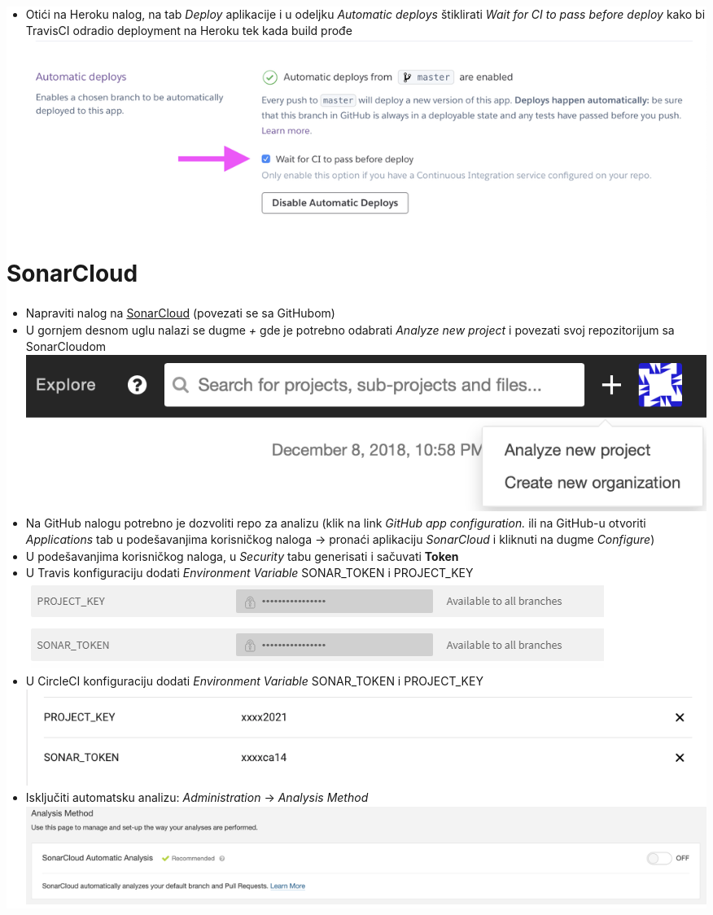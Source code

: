 - Otići na Heroku nalog, na tab _Deploy_ aplikacije i u odeljku _Automatic deploys_ štiklirati _Wait for CI to pass before deploy_ kako bi TravisCI odradio deployment na Heroku tek kada build prođe
  ![Travis CI and Heroku Chain](/assets/heroku_wait_ci.png)

# SonarCloud

- Napraviti nalog na [SonarCloud](https://sonarcloud.io) (povezati se sa GitHubom)
- U gornjem desnom uglu nalazi se dugme _+_ gde je potrebno odabrati _Analyze new project_ i povezati svoj repozitorijum sa SonarCloudom
  ![Sonar Add New Project](/assets/sonar_add.png)
- Na GitHub nalogu potrebno je dozvoliti repo za analizu (klik na link _GitHub app configuration._ ili na GitHub-u otvoriti _Applications_ tab u podešavanjima korisničkog naloga -> pronaći aplikaciju _SonarCloud_ i kliknuti na dugme _Configure_)
- U podešavanjima korisničkog naloga, u _Security_ tabu generisati i sačuvati **Token**
- U Travis konfiguraciju dodati _Environment Variable_ SONAR_TOKEN i PROJECT_KEY
  ![Travis CI Sonar Env Var](/assets/travis_ci_sonar_vars.png)
- U CircleCI konfiguraciju dodati _Environment Variable_ SONAR_TOKEN i PROJECT_KEY
  ![Circle CI Sonar Env Var](/assets/circleci_sonar_token.png)
- Isključiti automatsku analizu: _Administration_ -> _Analysis Method_
  ![Sonar Analysis Method](/assets/sonar_analysis_method.png)